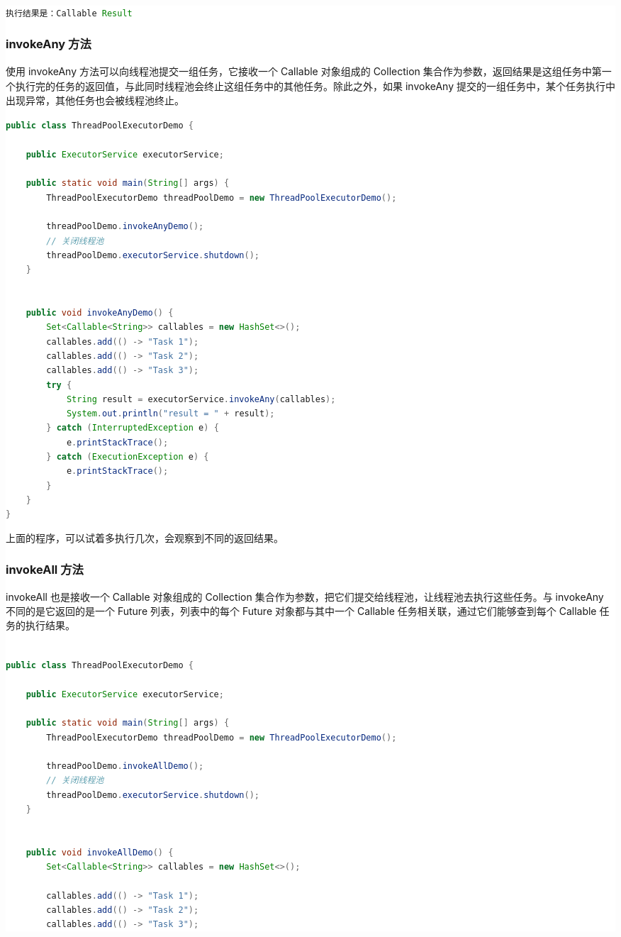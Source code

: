 ```java
执行结果是：Callable Result
```
### 
### invokeAny 方法
使用 invokeAny 方法可以向线程池提交一组任务，它接收一个 Callable 对象组成的 Collection 集合作为参数，返回结果是这组任务中第一个执行完的任务的返回值，与此同时线程池会终止这组任务中的其他任务。除此之外，如果 invokeAny 提交的一组任务中，某个任务执行中出现异常，其他任务也会被线程池终止。

```java
public class ThreadPoolExecutorDemo {

    public ExecutorService executorService;

    public static void main(String[] args) {
        ThreadPoolExecutorDemo threadPoolDemo = new ThreadPoolExecutorDemo();

        threadPoolDemo.invokeAnyDemo();
        // 关闭线程池
        threadPoolDemo.executorService.shutdown();
    }


    public void invokeAnyDemo() {
        Set<Callable<String>> callables = new HashSet<>();
        callables.add(() -> "Task 1");
        callables.add(() -> "Task 2");
        callables.add(() -> "Task 3");
        try {
            String result = executorService.invokeAny(callables);
            System.out.println("result = " + result);
        } catch (InterruptedException e) {
            e.printStackTrace();
        } catch (ExecutionException e) {
            e.printStackTrace();
        }
    }
}
```
上面的程序，可以试着多执行几次，会观察到不同的返回结果。
### invokeAll 方法
invokeAll 也是接收一个 Callable 对象组成的 Collection 集合作为参数，把它们提交给线程池，让线程池去执行这些任务。与 invokeAny 不同的是它返回的是一个 Future 列表，列表中的每个 Future 对象都与其中一个 Callable 任务相关联，通过它们能够查到每个 Callable 任务的执行结果。
```java

public class ThreadPoolExecutorDemo {

    public ExecutorService executorService;

    public static void main(String[] args) {
        ThreadPoolExecutorDemo threadPoolDemo = new ThreadPoolExecutorDemo();

        threadPoolDemo.invokeAllDemo();
        // 关闭线程池
        threadPoolDemo.executorService.shutdown();
    }


    public void invokeAllDemo() {
        Set<Callable<String>> callables = new HashSet<>();

        callables.add(() -> "Task 1");
        callables.add(() -> "Task 2");
        callables.add(() -> "Task 3");

```